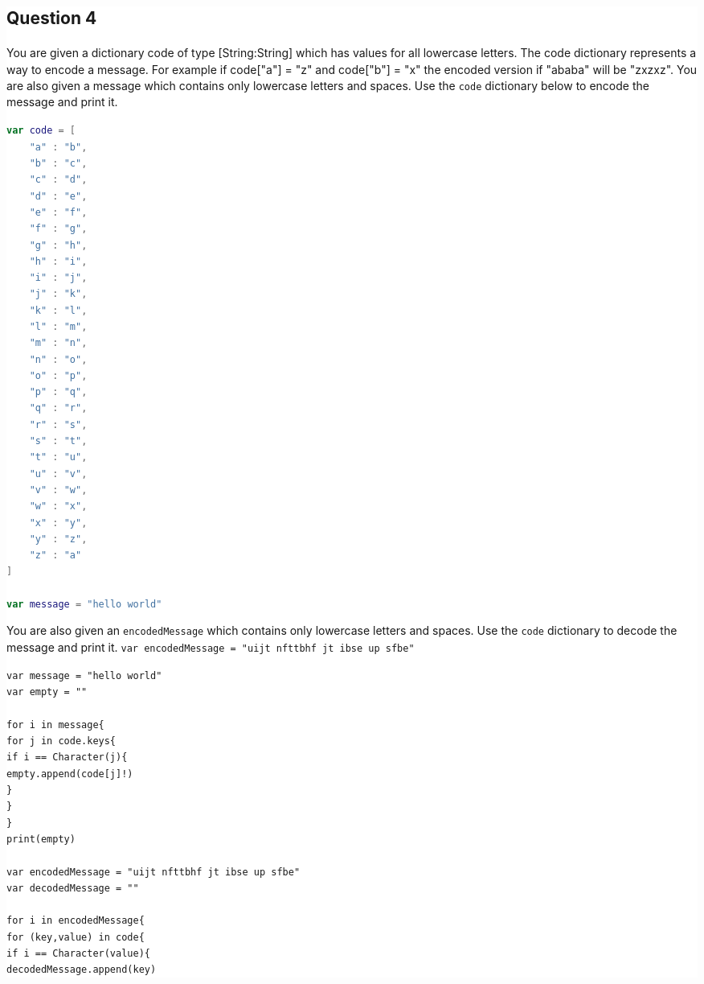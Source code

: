 ## Question 4

You are given a dictionary code of type [String:String] which has values for all lowercase letters. The code dictionary represents a way to encode a message. For example if code["a"] = "z" and code["b"] = "x" the encoded version if "ababa" will be "zxzxz". You are also given a message which contains only lowercase letters and spaces. Use the `code` dictionary below to encode the message and print it.

```swift
var code = [
    "a" : "b",
    "b" : "c",
    "c" : "d",
    "d" : "e",
    "e" : "f",
    "f" : "g",
    "g" : "h",
    "h" : "i",
    "i" : "j",
    "j" : "k",
    "k" : "l",
    "l" : "m",
    "m" : "n",
    "n" : "o",
    "o" : "p",
    "p" : "q",
    "q" : "r",
    "r" : "s",
    "s" : "t",
    "t" : "u",
    "u" : "v",
    "v" : "w",
    "w" : "x",
    "x" : "y",
    "y" : "z",
    "z" : "a"
]

var message = "hello world"
```

You are also given an `encodedMessage` which contains only lowercase letters and spaces. Use the `code` dictionary to decode the message and print it.
`var encodedMessage = "uijt nfttbhf jt ibse up sfbe"`

```
var message = "hello world"
var empty = ""

for i in message{
for j in code.keys{
if i == Character(j){
empty.append(code[j]!)
}
}
}
print(empty)

var encodedMessage = "uijt nfttbhf jt ibse up sfbe"
var decodedMessage = ""

for i in encodedMessage{
for (key,value) in code{
if i == Character(value){
decodedMessage.append(key)
```